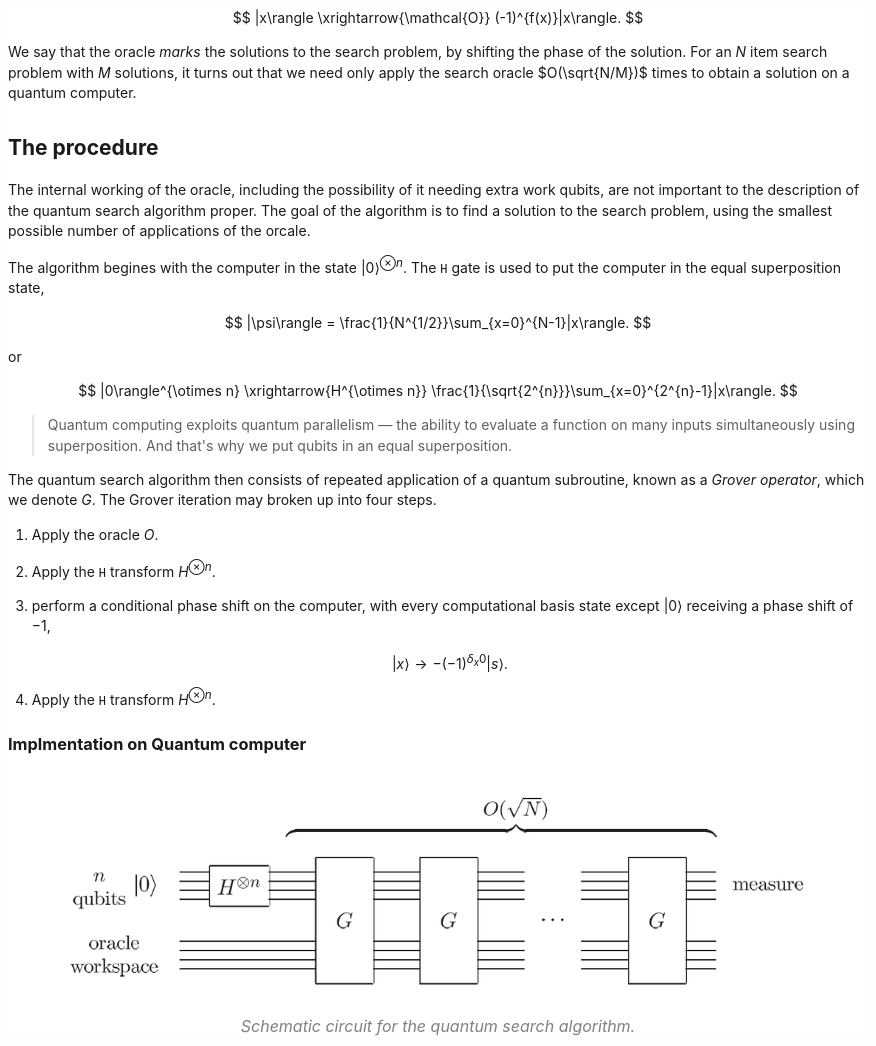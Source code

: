 $$
|x\rangle \xrightarrow{\mathcal{O}} (-1)^{f(x)}|x\rangle.
$$

We say that the oracle *marks* the solutions to the search problem, by shifting the phase of the solution. For an $N$ item search problem with $M$ solutions, it turns out that we need only apply the search oracle $O(\sqrt{N/M})$ times to obtain a solution on a quantum computer.

## The procedure 

The internal working of the oracle, including the possibility of it needing extra work qubits, are not important to the description of the quantum search algorithm proper. The goal of the algorithm is to find a solution to the search problem, using the smallest possible number of applications of the orcale. 

The algorithm begines with the computer in the state $|0\rangle^{\otimes n}$. The `H` gate is used to put the computer in the equal superposition state,

$$
|\psi\rangle = \frac{1}{N^{1/2}}\sum_{x=0}^{N-1}|x\rangle.
$$

or 

$$
|0\rangle^{\otimes n} \xrightarrow{H^{\otimes n}} \frac{1}{\sqrt{2^{n}}}\sum_{x=0}^{2^{n}-1}|x\rangle.
$$

> Quantum computing exploits quantum parallelism — the ability to evaluate a function on many inputs simultaneously using superposition. And that's why we put qubits in an equal superposition.

The quantum search algorithm then consists of repeated application of a quantum subroutine, known as a *Grover operator*, which we denote $G$. The Grover iteration may broken up into four steps.

1.  Apply the oracle $O$.
2.  Apply the `H` transform $H^{\otimes n}$.
3.  perform a conditional phase shift on the computer, with every computational basis state except $|0\rangle$ receiving a phase shift of $-1$,

    $$
    |x\rangle \rightarrow -(-1)^{\delta_{x}0}|s\rangle.
    $$

4.  Apply the `H` transform $H^{\otimes n}$. 

### Implmentation on Quantum computer 

<div style="text-align: center;">
    <img src="../../quantum_computation/images/quantum_search_algorithm_0.png" alt="quantum_search_algorithm_0" style="width: 755px; height: autopx;">
    <p style="font-size: 16px; font-style: italic; color: gray; margin-top: 5px;">
        Schematic circuit for the quantum search algorithm.